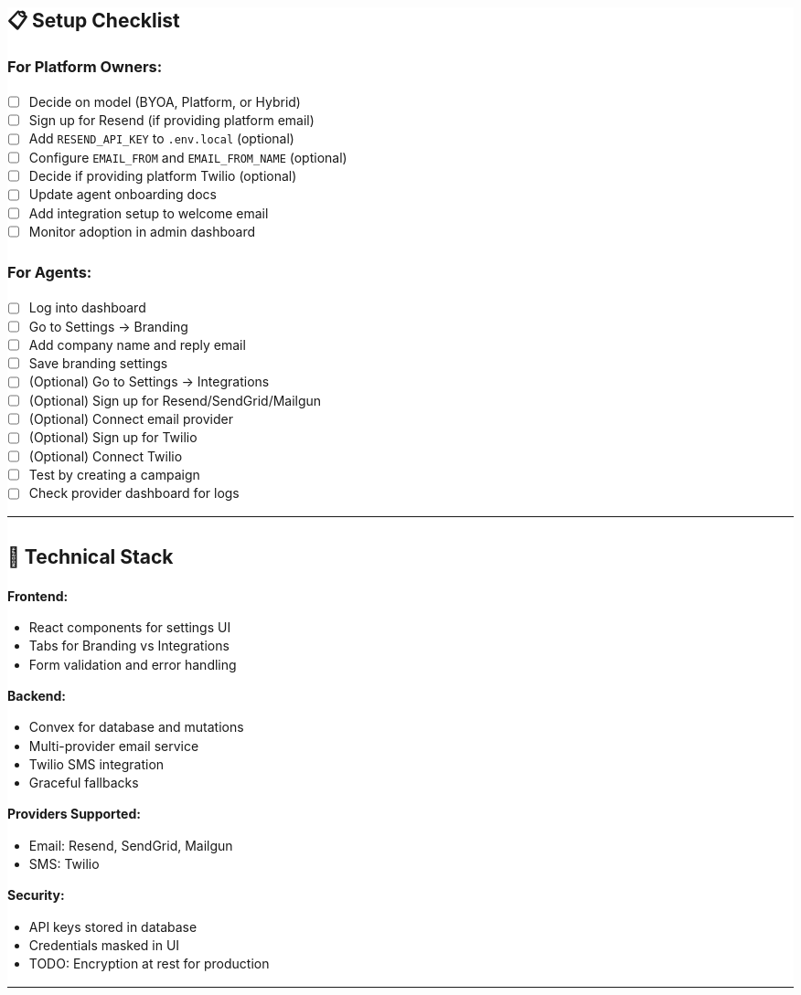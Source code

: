 
## 📋 Setup Checklist

### For Platform Owners:

- [ ] Decide on model (BYOA, Platform, or Hybrid)
- [ ] Sign up for Resend (if providing platform email)
- [ ] Add `RESEND_API_KEY` to `.env.local` (optional)
- [ ] Configure `EMAIL_FROM` and `EMAIL_FROM_NAME` (optional)
- [ ] Decide if providing platform Twilio (optional)
- [ ] Update agent onboarding docs
- [ ] Add integration setup to welcome email
- [ ] Monitor adoption in admin dashboard

### For Agents:

- [ ] Log into dashboard
- [ ] Go to Settings → Branding
- [ ] Add company name and reply email
- [ ] Save branding settings
- [ ] (Optional) Go to Settings → Integrations
- [ ] (Optional) Sign up for Resend/SendGrid/Mailgun
- [ ] (Optional) Connect email provider
- [ ] (Optional) Sign up for Twilio
- [ ] (Optional) Connect Twilio
- [ ] Test by creating a campaign
- [ ] Check provider dashboard for logs

---

## 🔧 Technical Stack

**Frontend:**
- React components for settings UI
- Tabs for Branding vs Integrations
- Form validation and error handling

**Backend:**
- Convex for database and mutations
- Multi-provider email service
- Twilio SMS integration
- Graceful fallbacks

**Providers Supported:**
- Email: Resend, SendGrid, Mailgun
- SMS: Twilio

**Security:**
- API keys stored in database
- Credentials masked in UI
- TODO: Encryption at rest for production

---
